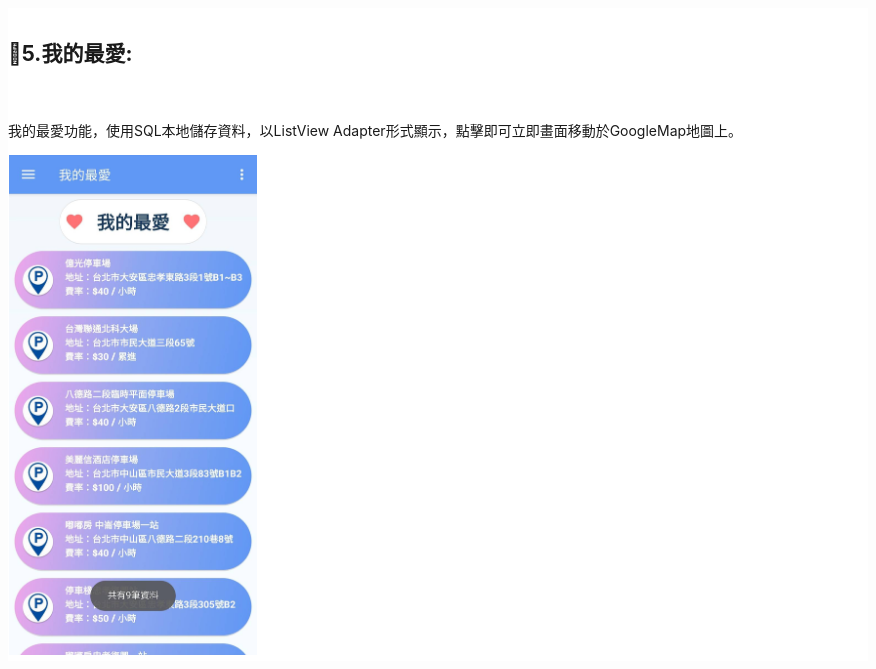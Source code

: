 <br />:dart:5.我的最愛:
---------------------------
<br /><p>我的最愛功能，使用SQL本地儲存資料，以ListView Adapter形式顯示，點擊即可立即畫面移動於GoogleMap地圖上。
<br /><p><img width="250" height="500" src="myfavorite.jpg"/>
